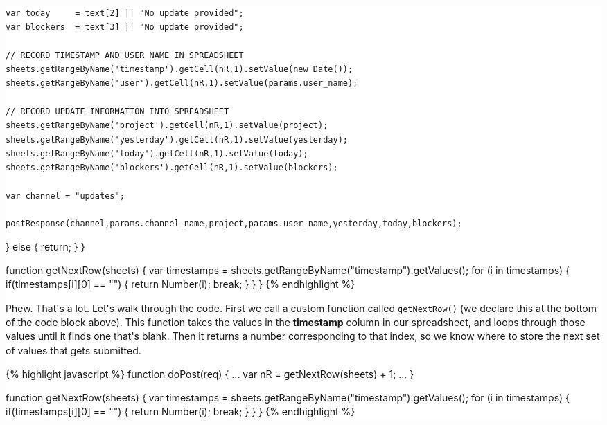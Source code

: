     var today     = text[2] || "No update provided";
    var blockers  = text[3] || "No update provided";

    // RECORD TIMESTAMP AND USER NAME IN SPREADSHEET
    sheets.getRangeByName('timestamp').getCell(nR,1).setValue(new Date());
    sheets.getRangeByName('user').getCell(nR,1).setValue(params.user_name);

    // RECORD UPDATE INFORMATION INTO SPREADSHEET
    sheets.getRangeByName('project').getCell(nR,1).setValue(project);
    sheets.getRangeByName('yesterday').getCell(nR,1).setValue(yesterday);
    sheets.getRangeByName('today').getCell(nR,1).setValue(today);
    sheets.getRangeByName('blockers').getCell(nR,1).setValue(blockers);

    var channel = "updates";

    postResponse(channel,params.channel_name,project,params.user_name,yesterday,today,blockers);

  } else {
    return;
  }
}

function getNextRow(sheets) {
  var timestamps = sheets.getRangeByName("timestamp").getValues();
  for (i in timestamps) {
    if(timestamps[i][0] == "") {
      return Number(i);
      break;
    }
  }
}
{% endhighlight %}

Phew. That's a lot. Let's walk through the code. First we call a custom function called `getNextRow()` (we declare this at the bottom of the code block above). This function takes the values in the **timestamp** column in our spreadsheet, and loops through those values until it finds one that's blank. Then it returns a number corresponding to that index, so we know where to store the next set of values that gets submitted.

{% highlight javascript %}
function doPost(req) {
  ...
  var nR = getNextRow(sheets) + 1;
  ...
}

function getNextRow(sheets) {
  var timestamps = sheets.getRangeByName("timestamp").getValues();
  for (i in timestamps) {
    if(timestamps[i][0] == "") {
      return Number(i);
      break;
    }
  }
}
{% endhighlight %}

